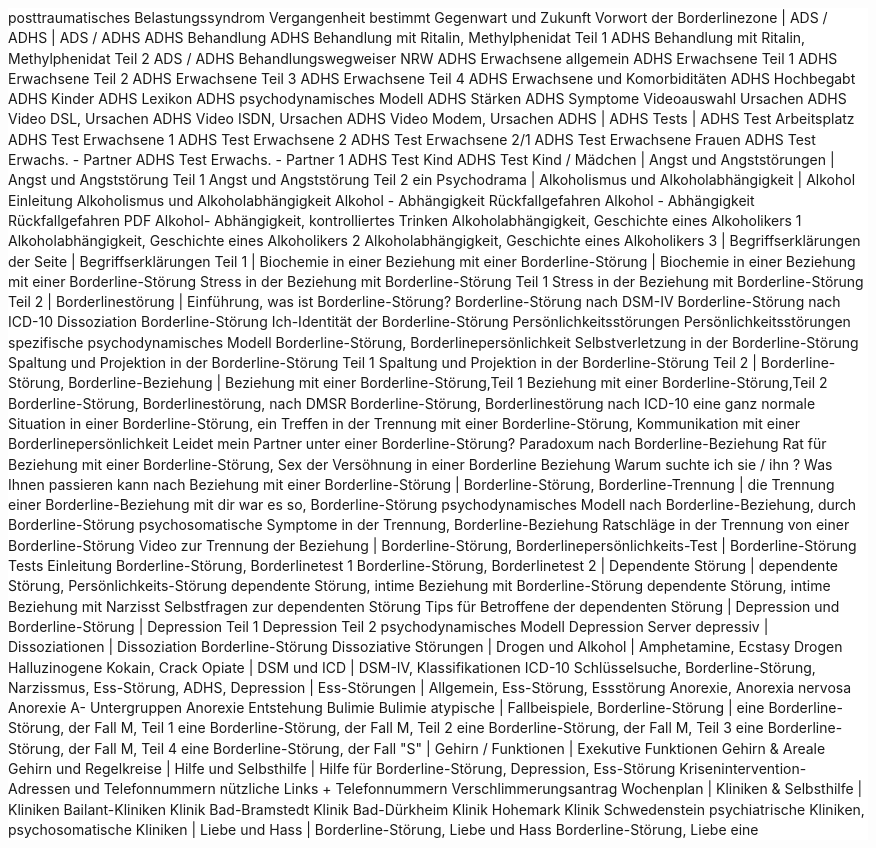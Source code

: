   posttraumatisches Belastungssyndrom Vergangenheit bestimmt Gegenwart und Zukunft Vorwort der Borderlinezone | ADS / ADHS | ADS / ADHS ADHS Behandlung ADHS Behandlung mit Ritalin, Methylphenidat Teil 1 ADHS Behandlung mit Ritalin, Methylphenidat Teil 2 ADS / ADHS Behandlungswegweiser NRW ADHS Erwachsene allgemein ADHS Erwachsene Teil 1 ADHS Erwachsene Teil 2 ADHS Erwachsene Teil 3 ADHS Erwachsene Teil 4 ADHS Erwachsene und Komorbiditäten ADHS Hochbegabt ADHS Kinder ADHS Lexikon ADHS psychodynamisches Modell ADHS Stärken ADHS Symptome Videoauswahl Ursachen ADHS Video DSL, Ursachen ADHS Video ISDN, Ursachen ADHS Video Modem, Ursachen ADHS | ADHS Tests | ADHS Test Arbeitsplatz ADHS Test Erwachsene 1 ADHS Test Erwachsene 2 ADHS Test Erwachsene 2/1 ADHS Test Erwachsene Frauen ADHS Test Erwachs. - Partner ADHS Test Erwachs. - Partner 1 ADHS Test Kind ADHS Test Kind / Mädchen | Angst und Angststörungen | Angst und Angststörung Teil 1 Angst und Angststörung Teil 2 ein Psychodrama | Alkoholismus und Alkoholabhängigkeit | Alkohol Einleitung Alkoholismus und Alkoholabhängigkeit Alkohol - Abhängigkeit Rückfallgefahren Alkohol - Abhängigkeit Rückfallgefahren PDF Alkohol- Abhängigkeit, kontrolliertes Trinken Alkoholabhängigkeit, Geschichte eines Alkoholikers 1 Alkoholabhängigkeit, Geschichte eines Alkoholikers 2 Alkoholabhängigkeit, Geschichte eines Alkoholikers 3 | Begriffserklärungen der Seite | Begriffserklärungen Teil 1 | Biochemie in einer Beziehung mit einer Borderline-Störung | Biochemie in einer Beziehung mit einer Borderline-Störung Stress in der Beziehung mit Borderline-Störung Teil 1 Stress in der Beziehung mit Borderline-Störung Teil 2 | Borderlinestörung | Einführung, was ist Borderline-Störung? Borderline-Störung nach DSM-IV Borderline-Störung nach ICD-10 Dissoziation Borderline-Störung Ich-Identität der Borderline-Störung Persönlichkeitsstörungen Persönlichkeitsstörungen spezifische psychodynamisches Modell Borderline-Störung, Borderlinepersönlichkeit Selbstverletzung in der Borderline-Störung Spaltung und Projektion in der Borderline-Störung Teil 1 Spaltung und Projektion in der Borderline-Störung Teil 2 | Borderline-Störung, Borderline-Beziehung | Beziehung mit einer Borderline-Störung,Teil 1 Beziehung mit einer Borderline-Störung,Teil 2 Borderline-Störung, Borderlinestörung, nach DMSR Borderline-Störung, Borderlinestörung nach ICD-10 eine ganz normale Situation in einer Borderline-Störung, ein Treffen in der Trennung mit einer Borderline-Störung, Kommunikation mit einer Borderlinepersönlichkeit Leidet mein Partner unter einer Borderline-Störung? Paradoxum nach Borderline-Beziehung Rat für Beziehung mit einer Borderline-Störung, Sex der Versöhnung in einer Borderline Beziehung Warum  suchte ich sie / ihn ? Was Ihnen passieren kann nach Beziehung mit einer Borderline-Störung | Borderline-Störung, Borderline-Trennung | die Trennung einer Borderline-Beziehung mit dir war es so, Borderline-Störung psychodynamisches Modell nach Borderline-Beziehung, durch Borderline-Störung psychosomatische Symptome in der Trennung, Borderline-Beziehung Ratschläge in der Trennung von einer Borderline-Störung Video zur Trennung der Beziehung | Borderline-Störung, Borderlinepersönlichkeits-Test | Borderline-Störung Tests Einleitung Borderline-Störung, Borderlinetest 1 Borderline-Störung, Borderlinetest 2 | Dependente Störung | dependente Störung, Persönlichkeits-Störung dependente Störung, intime Beziehung mit Borderline-Störung dependente
  Störung, intime Beziehung mit Narzisst Selbstfragen zur dependenten Störung Tips für Betroffene der dependenten Störung | Depression und Borderline-Störung | Depression Teil 1 Depression Teil 2 psychodynamisches Modell Depression Server depressiv | Dissoziationen | Dissoziation Borderline-Störung Dissoziative Störungen | Drogen und Alkohol | Amphetamine, Ecstasy Drogen Halluzinogene Kokain, Crack Opiate | DSM und ICD | DSM-IV, Klassifikationen ICD-10 Schlüsselsuche, Borderline-Störung, Narzissmus, Ess-Störung, ADHS, Depression | Ess-Störungen | Allgemein, Ess-Störung,
  Essstörung Anorexie, Anorexia nervosa Anorexie A- Untergruppen Anorexie
  Entstehung Bulimie Bulimie atypische | Fallbeispiele, Borderline-Störung | eine Borderline-Störung, der Fall M, Teil 1 eine Borderline-Störung, der Fall M, Teil 2 eine Borderline-Störung, der Fall M, Teil 3 eine Borderline-Störung, der Fall M, Teil 4 eine Borderline-Störung, der Fall "S" | Gehirn / Funktionen | Exekutive Funktionen Gehirn & Areale Gehirn und Regelkreise | Hilfe und Selbsthilfe | Hilfe für Borderline-Störung, Depression, Ess-Störung Krisenintervention-Adressen und Telefonnummern nützliche Links + Telefonnummern Verschlimmerungsantrag Wochenplan | Kliniken & Selbsthilfe | Kliniken Bailant-Kliniken Klinik Bad-Bramstedt Klinik Bad-Dürkheim Klinik Hohemark Klinik Schwedenstein psychiatrische Kliniken,
  psychosomatische Kliniken | Liebe und Hass | Borderline-Störung, Liebe und Hass Borderline-Störung, Liebe eine